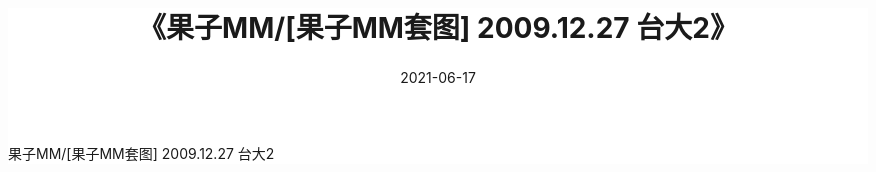 ﻿---
layout: post
title:  《果子MM/[果子MM套图] 2009.12.27 台大2》
date:   2021-06-17
img: http://img.660000.xyz/Sharelink/网络美图/2021/果子MM/[果子MM套图] 2009.12.27 台大2/000.jpg
categories: [美女, 清纯, 唯美]
---

果子MM/[果子MM套图] 2009.12.27 台大2
